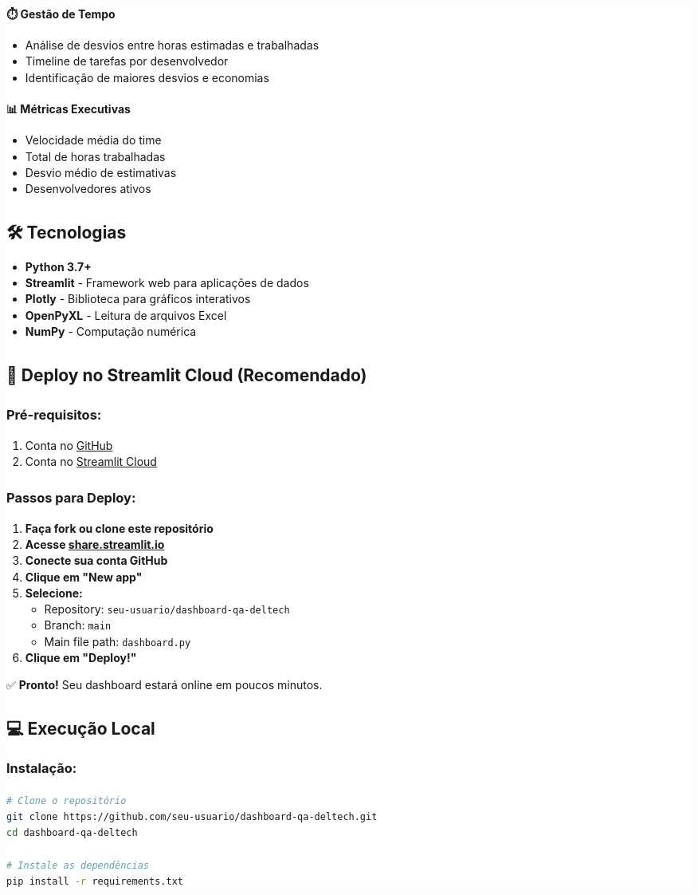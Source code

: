 #### ⏱️ Gestão de Tempo
- Análise de desvios entre horas estimadas e trabalhadas
- Timeline de tarefas por desenvolvedor
- Identificação de maiores desvios e economias

#### 📊 Métricas Executivas
- Velocidade média do time
- Total de horas trabalhadas
- Desvio médio de estimativas
- Desenvolvedores ativos

## 🛠️ Tecnologias

- **Python 3.7+**
- **Streamlit** - Framework web para aplicações de dados
- **Plotly** - Biblioteca para gráficos interativos
- **OpenPyXL** - Leitura de arquivos Excel
- **NumPy** - Computação numérica

## 🚀 Deploy no Streamlit Cloud (Recomendado)

### Pré-requisitos:
1. Conta no [GitHub](https://github.com)
2. Conta no [Streamlit Cloud](https://share.streamlit.io)

### Passos para Deploy:

1. **Faça fork ou clone este repositório**
2. **Acesse [share.streamlit.io](https://share.streamlit.io)**
3. **Conecte sua conta GitHub**
4. **Clique em "New app"**
5. **Selecione:**
   - Repository: `seu-usuario/dashboard-qa-deltech`
   - Branch: `main`
   - Main file path: `dashboard.py`
6. **Clique em "Deploy!"**

✅ **Pronto!** Seu dashboard estará online em poucos minutos.

## 💻 Execução Local

### Instalação:
```bash
# Clone o repositório
git clone https://github.com/seu-usuario/dashboard-qa-deltech.git
cd dashboard-qa-deltech

# Instale as dependências
pip install -r requirements.txt
```
